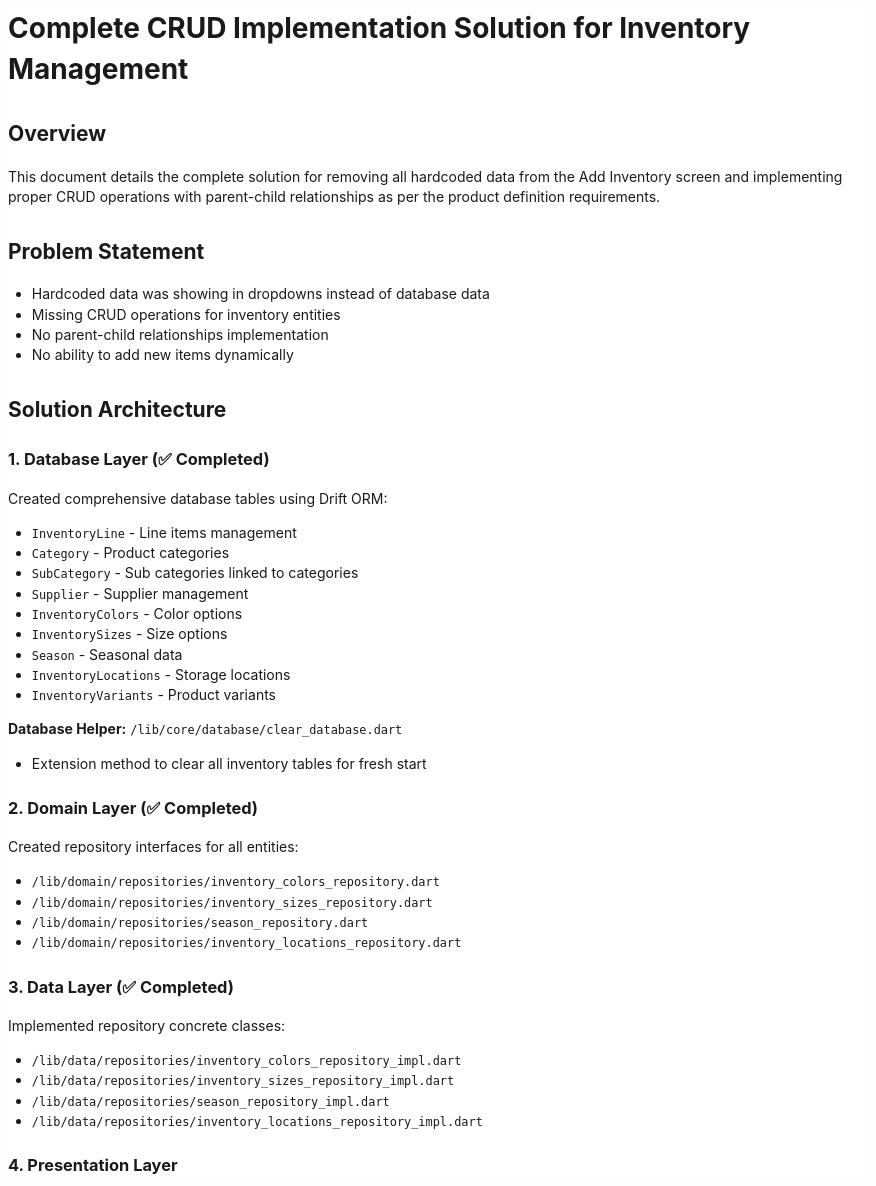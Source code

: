 # Complete CRUD Implementation Solution for Inventory Management

## Overview
This document details the complete solution for removing all hardcoded data from the Add Inventory screen and implementing proper CRUD operations with parent-child relationships as per the product definition requirements.

## Problem Statement
- Hardcoded data was showing in dropdowns instead of database data
- Missing CRUD operations for inventory entities
- No parent-child relationships implementation
- No ability to add new items dynamically

## Solution Architecture

### 1. Database Layer (✅ Completed)
Created comprehensive database tables using Drift ORM:
- `InventoryLine` - Line items management
- `Category` - Product categories
- `SubCategory` - Sub categories linked to categories
- `Supplier` - Supplier management
- `InventoryColors` - Color options
- `InventorySizes` - Size options
- `Season` - Seasonal data
- `InventoryLocations` - Storage locations
- `InventoryVariants` - Product variants

**Database Helper:** `/lib/core/database/clear_database.dart`
- Extension method to clear all inventory tables for fresh start

### 2. Domain Layer (✅ Completed)
Created repository interfaces for all entities:
- `/lib/domain/repositories/inventory_colors_repository.dart`
- `/lib/domain/repositories/inventory_sizes_repository.dart`
- `/lib/domain/repositories/season_repository.dart`
- `/lib/domain/repositories/inventory_locations_repository.dart`

### 3. Data Layer (✅ Completed)
Implemented repository concrete classes:
- `/lib/data/repositories/inventory_colors_repository_impl.dart`
- `/lib/data/repositories/inventory_sizes_repository_impl.dart`
- `/lib/data/repositories/season_repository_impl.dart`
- `/lib/data/repositories/inventory_locations_repository_impl.dart`

### 4. Presentation Layer
